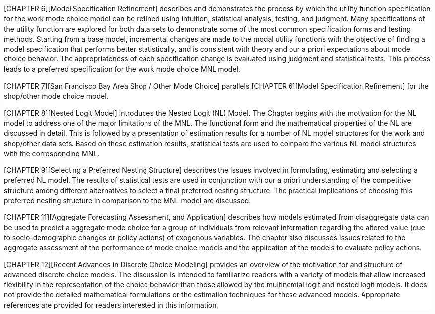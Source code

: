 [CHAPTER 6][Model Specification Refinement] describes and demonstrates the 
process by which the utility function
specification for the work mode choice model can be refined using intuition,
statistical analysis, testing, and judgment.  Many specifications of the utility
function are explored for both data sets to demonstrate some of the most common
specification forms and testing methods.  Starting from a base model,
incremental changes are made to the modal utility functions with the objective
of finding a model specification that performs better statistically, and is
consistent with theory and our a priori expectations about mode choice behavior.
The appropriateness of each specification change is evaluated using judgment and
statistical tests.  This process leads to a preferred specification for the work
mode choice MNL model.
	
[CHAPTER 7][San Francisco Bay Area Shop / Other Mode Choice] parallels 
[CHAPTER 6][Model Specification Refinement] for the shop/other mode choice model.
	
[CHAPTER 8][Nested Logit Model] introduces the Nested Logit (NL) Model.  The Chapter 
begins with the motivation for the NL model to address one of the major limitations of the MNL.
The functional form and the mathematical properties of the NL are discussed in
detail.  This is followed by a presentation of estimation results for a number
of NL model structures for the work and shop/other data sets.  Based on these
estimation results, statistical tests are used to compare the various NL model
structures with the corresponding MNL.
	
[CHAPTER 9][Selecting a Preferred Nesting Structure] describes the issues involved 
in formulating, estimating and
selecting a preferred NL model. The results of statistical tests are used in
conjunction with our a priori understanding of the competitive structure among
different alternatives to select a final preferred nesting structure.  The
practical implications of choosing this preferred nesting structure in
comparison to the MNL model are discussed.

[CHAPTER 11][Aggregate Forecasting Assessment, and Application] describes how 
models estimated from disaggregate data can be used to
predict a aggregate mode choice for a group of individuals from relevant
information regarding the altered value (due to socio-demographic changes or
policy actions) of exogenous variables.  The chapter also discusses issues
related to the aggregate assessment of the performance of mode choice models and
the application of the models to evaluate policy actions.
	
[CHAPTER 12][Recent Advances in Discrete Choice Modeling] provides an overview 
of the motivation for and structure of advanced
discrete choice models. The discussion is intended to familiarize readers with a
variety of models that allow increased flexibility in the representation of the
choice behavior than those allowed by the multinomial logit and nested logit
models.  It does not provide the detailed mathematical formulations or the
estimation techniques for these advanced models. Appropriate references are
provided for readers interested in this information.
